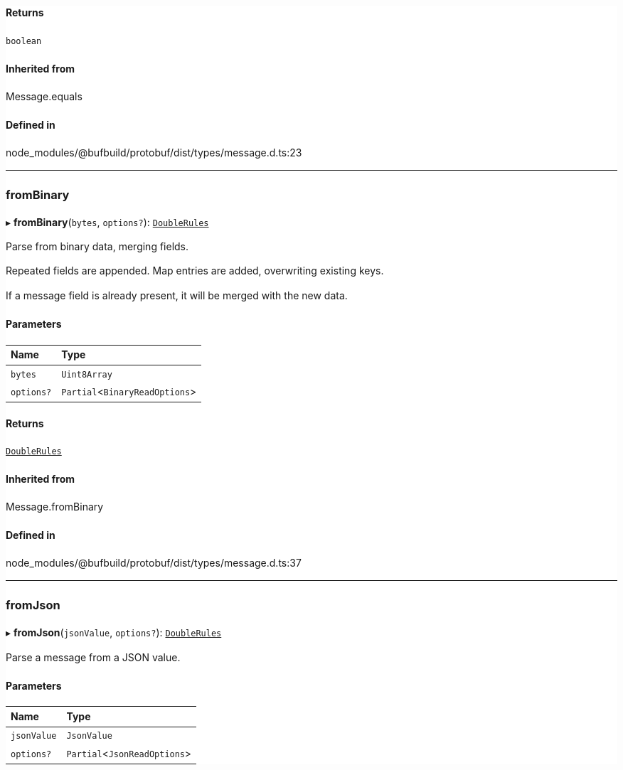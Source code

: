 #### Returns

`boolean`

#### Inherited from

Message.equals

#### Defined in

node_modules/@bufbuild/protobuf/dist/types/message.d.ts:23

___

### fromBinary

▸ **fromBinary**(`bytes`, `options?`): [`DoubleRules`](DoubleRules.md)

Parse from binary data, merging fields.

Repeated fields are appended. Map entries are added, overwriting
existing keys.

If a message field is already present, it will be merged with the
new data.

#### Parameters

| Name | Type |
| :------ | :------ |
| `bytes` | `Uint8Array` |
| `options?` | `Partial`<`BinaryReadOptions`\> |

#### Returns

[`DoubleRules`](DoubleRules.md)

#### Inherited from

Message.fromBinary

#### Defined in

node_modules/@bufbuild/protobuf/dist/types/message.d.ts:37

___

### fromJson

▸ **fromJson**(`jsonValue`, `options?`): [`DoubleRules`](DoubleRules.md)

Parse a message from a JSON value.

#### Parameters

| Name | Type |
| :------ | :------ |
| `jsonValue` | `JsonValue` |
| `options?` | `Partial`<`JsonReadOptions`\> |
